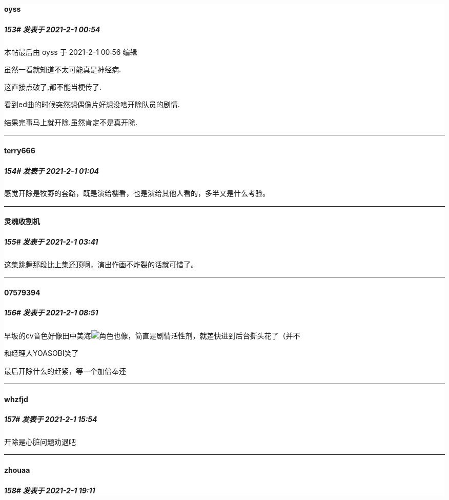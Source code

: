 ####  oyss  
##### 153#       发表于 2021-2-1 00:54


 本帖最后由 oyss 于 2021-2-1 00:56 编辑 

虽然一看就知道不太可能真是神经病.


这直接点破了,都不能当梗传了.

看到ed曲的时候突然想偶像片好想没啥开除队员的剧情.

结果完事马上就开除.虽然肯定不是真开除.


-----

####  terry666  
##### 154#       发表于 2021-2-1 01:04


感觉开除是牧野的套路，既是演给樱看，也是演给其他人看的，多半又是什么考验。


-----

####  灵魂收割机  
##### 155#       发表于 2021-2-1 03:41


这集跳舞那段比上集还顶啊，演出作画不炸裂的话就可惜了。


-----

####  07579394  
##### 156#       发表于 2021-2-1 08:51


早坂的cv音色好像田中美海<img src="https://static.saraba1st.com/image/smiley/face2017/077.png" referrerpolicy="no-referrer">角色也像，简直是剧情活性剂，就差快进到后台撕头花了（并不

和经理人YOASOBI笑了

最后开除什么的赶紧，等一个加倍奉还


-----

####  whzfjd  
##### 157#       发表于 2021-2-1 15:54


开除是心脏问题劝退吧


-----

####  zhouaa  
##### 158#       发表于 2021-2-1 19:11
